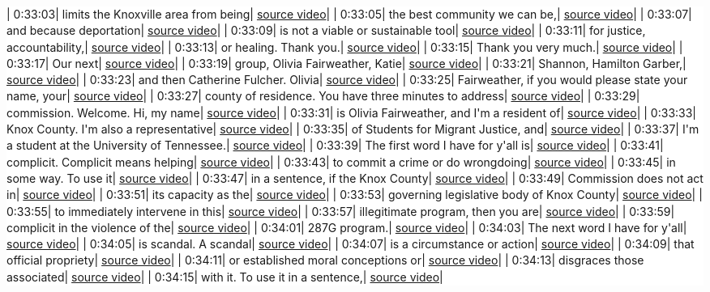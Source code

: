 | 0:33:03| limits the Knoxville area from being| [source video](https://archive.org/details/co-com-ws-r-1467-210419?start=1983)|
| 0:33:05| the best community we can be,| [source video](https://archive.org/details/co-com-ws-r-1467-210419?start=1985)|
| 0:33:07| and because deportation| [source video](https://archive.org/details/co-com-ws-r-1467-210419?start=1987)|
| 0:33:09| is not a viable or sustainable tool| [source video](https://archive.org/details/co-com-ws-r-1467-210419?start=1989)|
| 0:33:11| for justice, accountability,| [source video](https://archive.org/details/co-com-ws-r-1467-210419?start=1991)|
| 0:33:13| or healing. Thank you.| [source video](https://archive.org/details/co-com-ws-r-1467-210419?start=1993)|
| 0:33:15| Thank you very much.| [source video](https://archive.org/details/co-com-ws-r-1467-210419?start=1995)|
| 0:33:17| Our next| [source video](https://archive.org/details/co-com-ws-r-1467-210419?start=1997)|
| 0:33:19| group, Olivia Fairweather, Katie| [source video](https://archive.org/details/co-com-ws-r-1467-210419?start=1999)|
| 0:33:21| Shannon, Hamilton Garber,| [source video](https://archive.org/details/co-com-ws-r-1467-210419?start=2001)|
| 0:33:23| and then Catherine Fulcher. Olivia| [source video](https://archive.org/details/co-com-ws-r-1467-210419?start=2003)|
| 0:33:25| Fairweather, if you would please state your name, your| [source video](https://archive.org/details/co-com-ws-r-1467-210419?start=2005)|
| 0:33:27| county of residence. You have three minutes to address| [source video](https://archive.org/details/co-com-ws-r-1467-210419?start=2007)|
| 0:33:29| commission. Welcome. Hi, my name| [source video](https://archive.org/details/co-com-ws-r-1467-210419?start=2009)|
| 0:33:31| is Olivia Fairweather, and I'm a resident of| [source video](https://archive.org/details/co-com-ws-r-1467-210419?start=2011)|
| 0:33:33| Knox County. I'm also a representative| [source video](https://archive.org/details/co-com-ws-r-1467-210419?start=2013)|
| 0:33:35| of Students for Migrant Justice, and| [source video](https://archive.org/details/co-com-ws-r-1467-210419?start=2015)|
| 0:33:37| I'm a student at the University of Tennessee.| [source video](https://archive.org/details/co-com-ws-r-1467-210419?start=2017)|
| 0:33:39| The first word I have for y'all is| [source video](https://archive.org/details/co-com-ws-r-1467-210419?start=2019)|
| 0:33:41| complicit. Complicit means helping| [source video](https://archive.org/details/co-com-ws-r-1467-210419?start=2021)|
| 0:33:43| to commit a crime or do wrongdoing| [source video](https://archive.org/details/co-com-ws-r-1467-210419?start=2023)|
| 0:33:45| in some way. To use it| [source video](https://archive.org/details/co-com-ws-r-1467-210419?start=2025)|
| 0:33:47| in a sentence, if the Knox County| [source video](https://archive.org/details/co-com-ws-r-1467-210419?start=2027)|
| 0:33:49| Commission does not act in| [source video](https://archive.org/details/co-com-ws-r-1467-210419?start=2029)|
| 0:33:51| its capacity as the| [source video](https://archive.org/details/co-com-ws-r-1467-210419?start=2031)|
| 0:33:53| governing legislative body of Knox County| [source video](https://archive.org/details/co-com-ws-r-1467-210419?start=2033)|
| 0:33:55| to immediately intervene in this| [source video](https://archive.org/details/co-com-ws-r-1467-210419?start=2035)|
| 0:33:57| illegitimate program, then you are| [source video](https://archive.org/details/co-com-ws-r-1467-210419?start=2037)|
| 0:33:59| complicit in the violence of the| [source video](https://archive.org/details/co-com-ws-r-1467-210419?start=2039)|
| 0:34:01| 287G program.| [source video](https://archive.org/details/co-com-ws-r-1467-210419?start=2041)|
| 0:34:03| The next word I have for y'all| [source video](https://archive.org/details/co-com-ws-r-1467-210419?start=2043)|
| 0:34:05| is scandal. A scandal| [source video](https://archive.org/details/co-com-ws-r-1467-210419?start=2045)|
| 0:34:07| is a circumstance or action| [source video](https://archive.org/details/co-com-ws-r-1467-210419?start=2047)|
| 0:34:09| that official propriety| [source video](https://archive.org/details/co-com-ws-r-1467-210419?start=2049)|
| 0:34:11| or established moral conceptions or| [source video](https://archive.org/details/co-com-ws-r-1467-210419?start=2051)|
| 0:34:13| disgraces those associated| [source video](https://archive.org/details/co-com-ws-r-1467-210419?start=2053)|
| 0:34:15| with it. To use it in a sentence,| [source video](https://archive.org/details/co-com-ws-r-1467-210419?start=2055)|